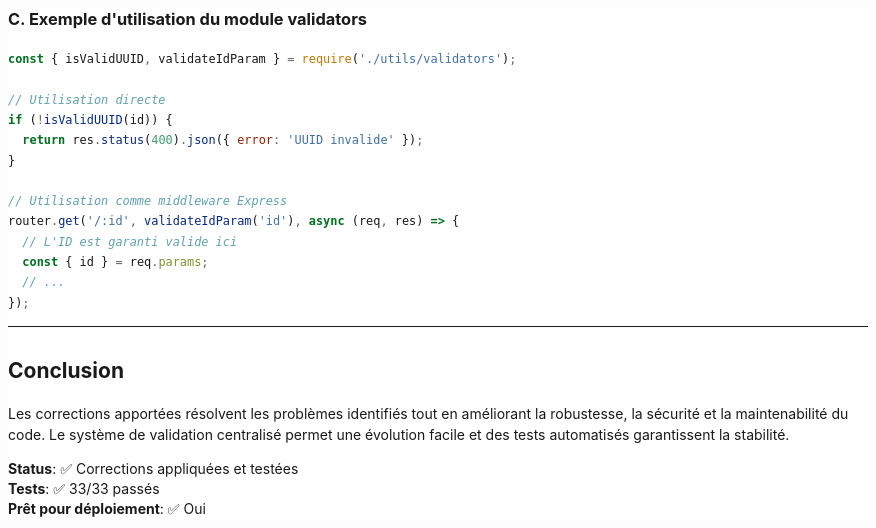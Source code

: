 ### C. Exemple d'utilisation du module validators

```javascript
const { isValidUUID, validateIdParam } = require('./utils/validators');

// Utilisation directe
if (!isValidUUID(id)) {
  return res.status(400).json({ error: 'UUID invalide' });
}

// Utilisation comme middleware Express
router.get('/:id', validateIdParam('id'), async (req, res) => {
  // L'ID est garanti valide ici
  const { id } = req.params;
  // ...
});
```

---

## Conclusion

Les corrections apportées résolvent les problèmes identifiés tout en améliorant la robustesse, la sécurité et la maintenabilité du code. Le système de validation centralisé permet une évolution facile et des tests automatisés garantissent la stabilité.

**Status**: ✅ Corrections appliquées et testées  
**Tests**: ✅ 33/33 passés  
**Prêt pour déploiement**: ✅ Oui
